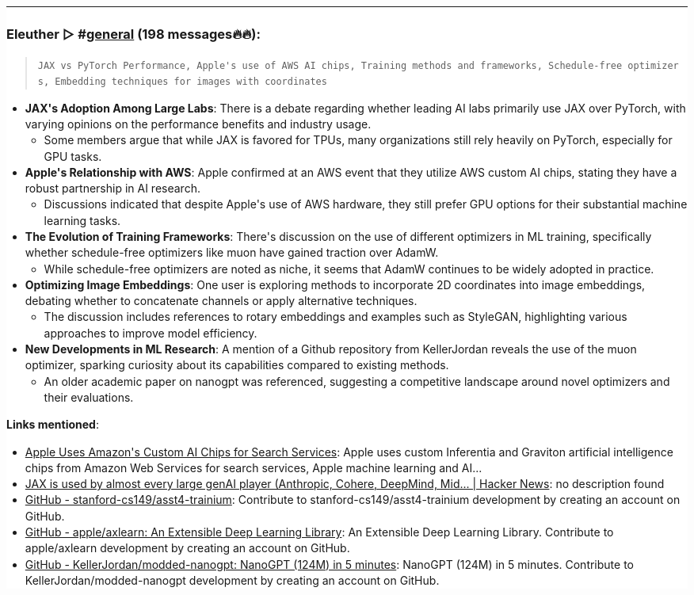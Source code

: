 
</div>
  

---


### **Eleuther ▷ #[general](https://discord.com/channels/729741769192767510/729741769738158194/1313603284367577128)** (198 messages🔥🔥): 

> `JAX vs PyTorch Performance, Apple's use of AWS AI chips, Training methods and frameworks, Schedule-free optimizers, Embedding techniques for images with coordinates` 


- **JAX's Adoption Among Large Labs**: There is a debate regarding whether leading AI labs primarily use JAX over PyTorch, with varying opinions on the performance benefits and industry usage.
   - Some members argue that while JAX is favored for TPUs, many organizations still rely heavily on PyTorch, especially for GPU tasks.
- **Apple's Relationship with AWS**: Apple confirmed at an AWS event that they utilize AWS custom AI chips, stating they have a robust partnership in AI research.
   - Discussions indicated that despite Apple's use of AWS hardware, they still prefer GPU options for their substantial machine learning tasks.
- **The Evolution of Training Frameworks**: There's discussion on the use of different optimizers in ML training, specifically whether schedule-free optimizers like muon have gained traction over AdamW.
   - While schedule-free optimizers are noted as niche, it seems that AdamW continues to be widely adopted in practice.
- **Optimizing Image Embeddings**: One user is exploring methods to incorporate 2D coordinates into image embeddings, debating whether to concatenate channels or apply alternative techniques.
   - The discussion includes references to rotary embeddings and examples such as StyleGAN, highlighting various approaches to improve model efficiency.
- **New Developments in ML Research**: A mention of a Github repository from KellerJordan reveals the use of the muon optimizer, sparking curiosity about its capabilities compared to existing methods.
   - An older academic paper on nanogpt was referenced, suggesting a competitive landscape around novel optimizers and their evaluations.


<div class="linksMentioned">

<strong>Links mentioned</strong>:

<ul>
<li>
<a href="https://www.macrumors.com/2024/12/03/apple-amazon-ai-chips-search/">Apple Uses Amazon's Custom AI Chips for Search Services</a>: Apple uses custom Inferentia and Graviton artificial intelligence chips from Amazon Web Services for search services, Apple machine learning and AI...</li><li><a href="https://news.ycombinator.com/item?id=39876444">JAX is used by almost every large genAI player (Anthropic, Cohere, DeepMind, Mid... | Hacker News</a>: no description found</li><li><a href="https://github.com/stanford-cs149/asst4-trainium">GitHub - stanford-cs149/asst4-trainium</a>: Contribute to stanford-cs149/asst4-trainium development by creating an account on GitHub.</li><li><a href="https://github.com/apple/axlearn">GitHub - apple/axlearn: An Extensible Deep Learning Library</a>: An Extensible Deep Learning Library. Contribute to apple/axlearn development by creating an account on GitHub.</li><li><a href="https://github.com/KellerJordan/modded-nanogpt">GitHub - KellerJordan/modded-nanogpt: NanoGPT (124M) in 5 minutes</a>: NanoGPT (124M) in 5 minutes. Contribute to KellerJordan/modded-nanogpt development by creating an account on GitHub.
</li>
</ul>

